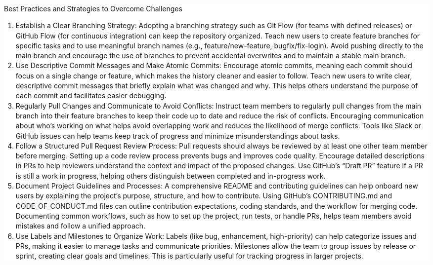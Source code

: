 
Best Practices and Strategies to Overcome Challenges
1. Establish a Clear Branching Strategy:
Adopting a branching strategy such as Git Flow (for teams with defined releases) or GitHub Flow (for continuous integration) can keep the repository organized.
Teach new users to create feature branches for specific tasks and to use meaningful branch names (e.g., feature/new-feature, bugfix/fix-login).
Avoid pushing directly to the main branch and encourage the use of branches to prevent accidental overwrites and to maintain a stable main branch.
2. Use Descriptive Commit Messages and Make Atomic Commits:
Encourage atomic commits, meaning each commit should focus on a single change or feature, which makes the history cleaner and easier to follow.
Teach new users to write clear, descriptive commit messages that briefly explain what was changed and why. This helps others understand the purpose of each commit and facilitates easier debugging.
3. Regularly Pull Changes and Communicate to Avoid Conflicts:
Instruct team members to regularly pull changes from the main branch into their feature branches to keep their code up to date and reduce the risk of conflicts.
Encouraging communication about who’s working on what helps avoid overlapping work and reduces the likelihood of merge conflicts.
Tools like Slack or GitHub issues can help teams keep track of progress and minimize misunderstandings about tasks.
4. Follow a Structured Pull Request Review Process:
Pull requests should always be reviewed by at least one other team member before merging. Setting up a code review process prevents bugs and improves code quality.
Encourage detailed descriptions in PRs to help reviewers understand the context and impact of the proposed changes.
Use GitHub’s “Draft PR” feature if a PR is still a work in progress, helping others distinguish between completed and in-progress work.
5. Document Project Guidelines and Processes:
A comprehensive README and contributing guidelines can help onboard new users by explaining the project’s purpose, structure, and how to contribute.
Using GitHub’s CONTRIBUTING.md and CODE_OF_CONDUCT.md files can outline contribution expectations, coding standards, and the workflow for merging code.
Documenting common workflows, such as how to set up the project, run tests, or handle PRs, helps team members avoid mistakes and follow a unified approach.
6. Use Labels and Milestones to Organize Work:
Labels (like bug, enhancement, high-priority) can help categorize issues and PRs, making it easier to manage tasks and communicate priorities.
Milestones allow the team to group issues by release or sprint, creating clear goals and timelines. This is particularly useful for tracking progress in larger projects.
